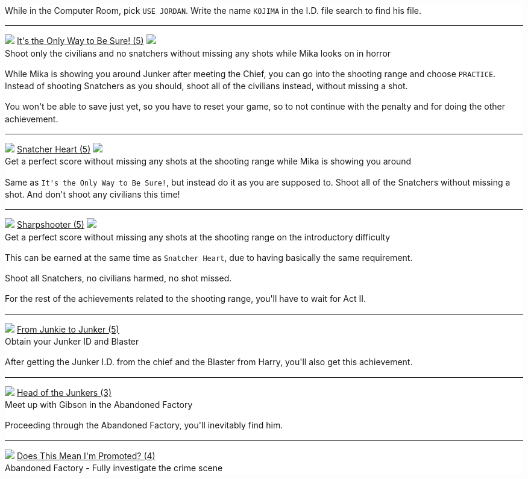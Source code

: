 While in the Computer Room, pick `USE JORDAN`. Write the name `KOJIMA` in the I.D. file search to find his file.

***

![](https://media.retroachievements.org/Badge/178337.png) [It's the Only Way to Be Sure! (5)](https://retroachievements.org/achievement/158604) ![](https://github.com/RetroAchievements/guides/assets/133049176/a9e2e43b-d265-4dbf-9e32-cfec89acdf72)   
Shoot only the civilians and no snatchers without missing any shots while Mika looks on in horror

While Mika is showing you around Junker after meeting the Chief, you can go into the shooting range and choose `PRACTICE`. Instead of shooting Snatchers as you should, shoot all of the civilians instead, without missing a shot.

You won't be able to save just yet, so you have to reset your game, so to not continue with the penalty and for doing the other achievement.

***

![](https://media.retroachievements.org/Badge/105690.png) [Snatcher Heart (5)](https://retroachievements.org/achievement/95984) ![](https://github.com/RetroAchievements/guides/assets/133049176/8af2f203-6c6c-4a9f-98d3-27ba4f21befb)    
Get a perfect score without missing any shots at the shooting range while Mika is showing you around

Same as `It's the Only Way to Be Sure!`, but instead do it as you are supposed to. Shoot all of the Snatchers without missing a shot. And don't shoot any civilians this time!

***

![](https://media.retroachievements.org/Badge/105809.png) [Sharpshooter (5)](https://retroachievements.org/achievement/96019) ![](https://github.com/RetroAchievements/guides/assets/133049176/8af2f203-6c6c-4a9f-98d3-27ba4f21befb)    
Get a perfect score without missing any shots at the shooting range on the introductory difficulty

This can be earned at the same time as `Snatcher Heart`, due to having basically the same requirement.

Shoot all Snatchers, no civilians harmed, no shot missed.

For the rest of the achievements related to the shooting range, you'll have to wait for Act II.

***

![](https://media.retroachievements.org/Badge/105566.png) [From Junkie to Junker (5)](https://retroachievements.org/achievement/95764)    
Obtain your Junker ID and Blaster

After getting the Junker I.D. from the chief and the Blaster from Harry, you'll also get this achievement.

***

![](https://media.retroachievements.org/Badge/105567.png) [Head of the Junkers (3)](https://retroachievements.org/achievement/95765)    
Meet up with Gibson in the Abandoned Factory

Proceeding through the Abandoned Factory, you'll inevitably find him.

***

![](https://media.retroachievements.org/Badge/105569.png) [Does This Mean I'm Promoted? (4)](https://retroachievements.org/achievement/95766)    
Abandoned Factory - Fully investigate the crime scene
